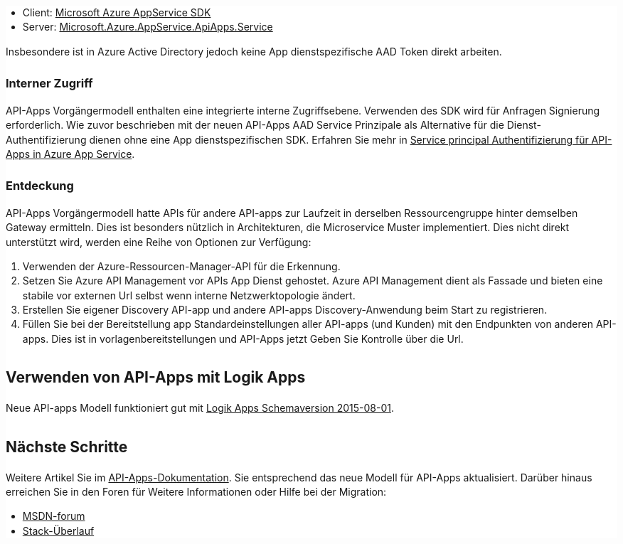 - Client: [Microsoft Azure AppService SDK](http://www.nuget.org/packages/Microsoft.Azure.AppService)
- Server: [Microsoft.Azure.AppService.ApiApps.Service](http://www.nuget.org/packages/Microsoft.Azure.AppService.ApiApps.Service)

Insbesondere ist in Azure Active Directory jedoch keine App dienstspezifische AAD Token direkt arbeiten.

### <a name="internal-access"></a>Interner Zugriff
API-Apps Vorgängermodell enthalten eine integrierte interne Zugriffsebene. Verwenden des SDK wird für Anfragen Signierung erforderlich. Wie zuvor beschrieben mit der neuen API-Apps AAD Service Prinzipale als Alternative für die Dienst-Authentifizierung dienen ohne eine App dienstspezifischen SDK. Erfahren Sie mehr in [Service principal Authentifizierung für API-Apps in Azure App Service](app-service-api-dotnet-service-principal-auth.md).

### <a name="discovery"></a>Entdeckung
API-Apps Vorgängermodell hatte APIs für andere API-apps zur Laufzeit in derselben Ressourcengruppe hinter demselben Gateway ermitteln. Dies ist besonders nützlich in Architekturen, die Microservice Muster implementiert. Dies nicht direkt unterstützt wird, werden eine Reihe von Optionen zur Verfügung:

1. Verwenden der Azure-Ressourcen-Manager-API für die Erkennung.
2. Setzen Sie Azure API Management vor APIs App Dienst gehostet. Azure API Management dient als Fassade und bieten eine stabile vor externen Url selbst wenn interne Netzwerktopologie ändert.
3. Erstellen Sie eigener Discovery API-app und andere API-apps Discovery-Anwendung beim Start zu registrieren.
4. Füllen Sie bei der Bereitstellung app Standardeinstellungen aller API-apps (und Kunden) mit den Endpunkten von anderen API-apps. Dies ist in vorlagenbereitstellungen und API-Apps jetzt Geben Sie Kontrolle über die Url.

## <a name="using-api-apps-with-logic-apps"></a>Verwenden von API-Apps mit Logik Apps

Neue API-apps Modell funktioniert gut mit [Logik Apps Schemaversion 2015-08-01](../app-service-logic/app-service-logic-schema-2015-08-01.md).

## <a name="next-steps"></a>Nächste Schritte

Weitere Artikel Sie im [API-Apps-Dokumentation](https://azure.microsoft.com/documentation/services/app-service/api/). Sie entsprechend das neue Modell für API-Apps aktualisiert. Darüber hinaus erreichen Sie in den Foren für Weitere Informationen oder Hilfe bei der Migration:

- [MSDN-forum](https://social.msdn.microsoft.com/Forums/en-US/home?forum=AzureAPIApps)
- [Stack-Überlauf](http://stackoverflow.com/questions/tagged/azure-api-apps)
